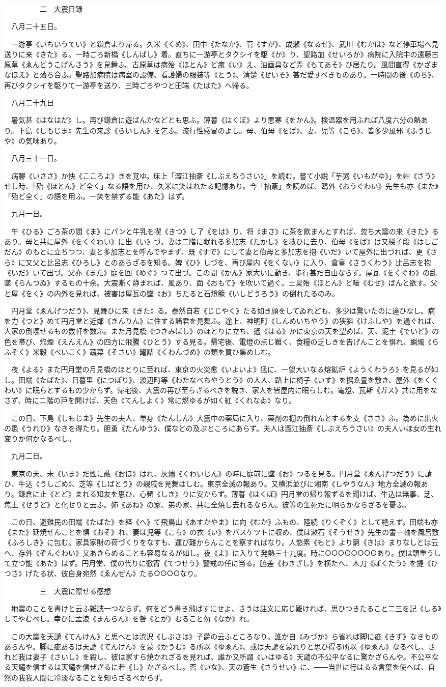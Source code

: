 
　　　　　二　大震日録



　八月二十五日。

　一游亭《いちいうてい》と鎌倉より帰る。久米《くめ》、田中《たなか》、菅《すが》、成瀬《なるせ》、武川《むかは》など停車場へ見送りに来《きた》る。一時ごろ新橋《しんばし》着。直ちに一游亭とタクシイを駆《か》り、聖路加《せいろか》病院に入院中の遠藤古原草《ゑんどうこげんさう》を見舞ふ。古原草は病殆《ほとん》ど癒《い》え、油画具など弄《もてあそ》び居たり。風間直得《かざまなほえ》と落ち合ふ。聖路加病院は病室の設備、看護婦の服装等《とう》、清楚《せいそ》甚だ愛すべきものあり。一時間の後《のち》、再びタクシイを駆りて一游亭を送り、三時ごろやつと田端《たばた》へ帰る。

　八月二十九日

　暑気甚《はなはだ》し。再び鎌倉に遊ばんかなどとも思ふ。薄暮《はくぼ》より悪寒《をかん》。検温器を用ふれば八度六分の熱あり。下島《しもじま》先生の来診《らいしん》を乞ふ。流行性感冒のよし。母、伯母《をば》、妻、児等《こら》、皆多少風邪《ふうじや》の気味あり。

　八月三十一日。

　病聊《いささ》か快《こころよ》きを覚ゆ。床上「澀江抽斎《しぶえちうさい》」を読む。嘗て小説「芋粥《いもがゆ》」を艸《さう》せし時、「殆《ほとん》ど全く」なる語を用ひ、久米に笑はれたる記憶あり。今「抽斎」を読めば、鴎外《おうぐわい》先生も亦《また》「殆ど全く」の語を用ふ。一笑を禁ずる能《あた》はず。

　九月一日。

　午《ひる》ごろ茶の間《ま》にパンと牛乳を喫《きつ》し了《をは》り、将《まさ》に茶を飲まんとすれば、忽ち大震の来《きた》るあり。母と共に屋外《をくぐわい》に出《い》づ。妻は二階に眠れる多加志《たかし》を救ひに去り、伯母《をば》は又梯子段《はしごだん》のもとに立ちつつ、妻と多加志とを呼んでやまず、既《すで》にして妻と伯母と多加志を抱《いだ》いて屋外に出づれば、更《さら》に又父と比呂志《ひろし》とのあらざるを知る。婢《ひ》しづを、再び屋内《をくない》に入り、倉皇《さうくわう》比呂志を抱《いだ》いて出づ。父亦《また》庭を回《めぐ》つて出づ。この間《かん》家大いに動き、歩行甚だ自由ならず。屋瓦《をくぐわ》の乱墜《らんつゐ》するもの十余。大震漸く静まれば、風あり、面《おもて》を吹いて過ぐ。土臭殆《ほとん》ど噎《むせ》ばんと欲す。父と屋《をく》の内外を見れば、被害は屋瓦の墜《お》ちたると石燈籠《いしどうろう》の倒れたるのみ。

　円月堂《ゑんげつだう》、見舞ひに来《きた》る。泰然自若《じじやく》たる如き顔をしてゐれども、多少は驚いたのに違ひなし。病を力《つと》めて円月堂と近鄰《きんりん》に住する諸君を見舞ふ。途上、神明町《しんめいちやう》の狭斜《けふしや》を過ぐれば、人家の倒壊せるもの数軒を数ふ。また月見橋《つきみばし》のほとりに立ち、遙《はる》かに東京の天を望めば、天、泥土《でいど》の色を帯び、焔煙《えんえん》の四方に飛騰《ひとう》する見る。帰宅後、電燈の点じ難く、食糧の乏しきを告げんことを惧れ、蝋燭《らふそく》米穀《べいこく》蔬菜《そさい》罐詰《くわんづめ》の類を買ひ集めしむ。

　夜《よる》また円月堂の月見橋のほとりに至れば、東京の火災愈《いよいよ》猛に、一望大いなる熔鉱炉《ようくわうろ》を見るが如し。田端《たばた》、日暮里《につぽり》、渡辺町等《わたなべちやうとう》の人人、路上に椅子《いす》を据ゑ畳を敷き、屋外《をくぐわい》に眠らとするもの少からず。帰宅後、大震の再び至らざるべきを説き、家人を皆屋内に眠らしむ。電燈、瓦斯《ガス》共に用をなさず、時に二階の戸を開けば、天色《てんしよく》常に燃ゆるが如く紅《くれなゐ》なり。

　この日、下島《しもじま》先生の夫人、単身《たんしん》大震中の薬局に入り、薬剤の棚の倒れんとするを支《ささ》ふ。為めに出火の患《うれひ》なきを得たり。胆勇《たんゆう》、僕などの及ぶところにあらず。夫人は澀江抽斎《しぶえちうさい》の夫人いほ女の生れ変りか何かなるべし。

　九月二日。

　東京の天、未《いま》だ煙に蔽《おほ》はれ、灰燼《くわいじん》の時に庭前に墜《お》つるを見る。円月堂《ゑんげつだう》に請ひ、牛込《うしごめ》、芝等《しばとう》の親戚を見舞はしむ。東京全滅の報あり。又横浜並びに湘南《しやうなん》地方全滅の報あり。鎌倉に止《とど》まれる知友を思ひ、心頻《しき》りに安からず。薄暮《はくぼ》円月堂の帰り報ずるを聞けば、牛込は無事、芝、焦土《せうど》と化せりと云ふ。姉《あね》の家、弟の家、共に全焼し去れるならん。彼等の生死だに明らかならざるを憂ふ。

　この日、避難民の田端《たばた》を経《へ》て飛鳥山《あすかやま》に向《むか》ふもの、陸続《りくぞく》として絶えず。田端も亦《また》延焼せんことを惧《おそ》れ、妻は児等《こら》の衣《い》をバスケツトに収め、僕は漱石《そうせき》先生の書一軸を風呂敷《ふろしき》に包む。家具家財の荷づくりをなすも、運び難からんことを察すればなり。人慾素《もと》より窮《きは》まりなしとは云へ、存外《ぞんぐわい》又あきらめることも容易なるが如し。夜《よ》に入りて発熱三十九度。時に○○○○○○○○あり。僕は頭重うして立つ能《あた》はず。円月堂、僕の代りに徹宵《てつせう》警戒の任に当る。脇差《わきざし》を横たへ、木刀《ぼくたう》を提《ひつさ》げたる状、彼自身宛然《ゑんぜん》たる○○○○なり。



　　　　　三　大震に際せる感想



　地震のことを書けと云ふ雑誌一つならず。何をどう書き飛ばすにせよ、さうは註文に応じ難ければ、思ひつきたること二三を記《しる》してやむべし。幸ひに孟浪《まんらん》を咎《とが》むること勿《なか》れ。

　この大震を天譴《てんけん》と思へとは渋沢《しぶさは》子爵の云ふところなり。誰か自《みづか》ら省れば脚に疵《きず》なきものあらんや。脚に疵あるは天譴《てんけん》を蒙《かうむ》る所以《ゆゑん》、或は天譴を蒙れりと思ひ得る所以《ゆゑん》なるべし、されど我は妻子《さいし》を殺し、彼は家すら焼かれざるを見れば、誰か又所謂《いはゆる》天譴の不公平なるに驚かざらんや。不公平なる天譴を信ずるは天譴を信ぜざるに若《し》かざるべし。否《いな》、天の蒼生《さうせい》に、――当世に行はるる言葉を使へば、自然の我我人間に冷淡なることを知らざるべからず。
